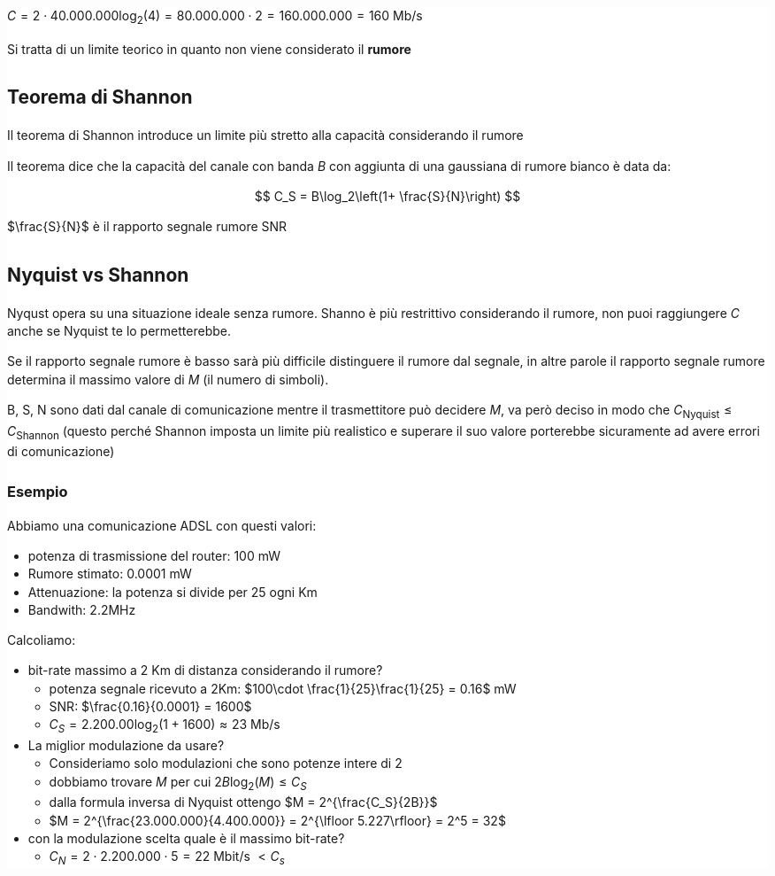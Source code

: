 $C = 2\cdot 40.000.000 \log_2(4) = 80.000.000 \cdot 2 = 160.000.000 = 160$ Mb/s

Si tratta di un limite teorico in quanto non viene considerato il **rumore**

## Teorema di Shannon

Il teorema di Shannon introduce un limite più stretto alla capacità considerando il rumore

Il teorema dice che la capacità del canale con banda $B$ con aggiunta di una gaussiana di rumore bianco è data da:

$$
C_S = B\log_2\left(1+ \frac{S}{N}\right)
$$

$\frac{S}{N}$ è il rapporto segnale rumore SNR

## Nyquist vs Shannon

Nyqust opera su una situazione ideale senza rumore. Shanno è più restrittivo considerando il rumore, non puoi raggiungere $C$ anche se Nyquist te lo permetterebbe.

Se il rapporto segnale rumore è basso sarà più difficile distinguere il rumore dal segnale, in altre parole il rapporto segnale rumore determina il massimo valore di $M$ (il numero di simboli).

B, S, N sono dati dal canale di comunicazione mentre il trasmettitore può decidere $M$, va però deciso in modo che $C_{\text{Nyquist}} \leq C_{\text{Shannon}}$ (questo perché Shannon imposta un limite più realistico e superare il suo valore porterebbe sicuramente ad avere errori di comunicazione)

### Esempio

Abbiamo una comunicazione ADSL con questi valori:

- potenza di trasmissione del router: $100$ mW
- Rumore stimato: $0.0001$ mW
- Attenuazione: la potenza si divide per $25$ ogni Km
- Bandwith: 2.2MHz

Calcoliamo:

- bit-rate massimo a 2 Km di distanza considerando il rumore?
    - potenza segnale ricevuto a 2Km: $100\cdot \frac{1}{25}\frac{1}{25} = 0.16$ mW
    - SNR: $\frac{0.16}{0.0001} = 1600$
    - $C_S = 2.200.00 \log_2(1 + 1600) \approx 23$ Mb/s
- La miglior modulazione da usare?
    - Consideriamo solo modulazioni che sono potenze intere di 2
    - dobbiamo trovare $M$ per cui $2B\log_2(M) \leq C_S$
    - dalla formula inversa di Nyquist ottengo $M = 2^{\frac{C_S}{2B}}$
    - $M = 2^{\frac{23.000.000}{4.400.000}} = 2^{\lfloor 5.227\rfloor} = 2^5 = 32$
- con la modulazione scelta quale è il massimo bit-rate?
    - $C_N = 2\cdot 2.200.000 \cdot 5 = 22$ Mbit/s $< C_s$
